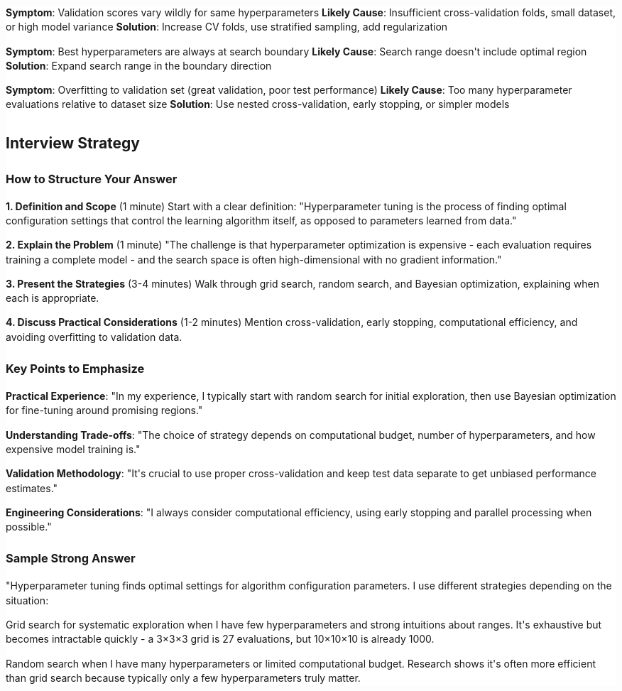 **Symptom**: Validation scores vary wildly for same hyperparameters
**Likely Cause**: Insufficient cross-validation folds, small dataset, or high model variance
**Solution**: Increase CV folds, use stratified sampling, add regularization

**Symptom**: Best hyperparameters are always at search boundary
**Likely Cause**: Search range doesn't include optimal region
**Solution**: Expand search range in the boundary direction

**Symptom**: Overfitting to validation set (great validation, poor test performance)
**Likely Cause**: Too many hyperparameter evaluations relative to dataset size
**Solution**: Use nested cross-validation, early stopping, or simpler models

## Interview Strategy

### How to Structure Your Answer

**1. Definition and Scope** (1 minute)
Start with a clear definition: "Hyperparameter tuning is the process of finding optimal configuration settings that control the learning algorithm itself, as opposed to parameters learned from data."

**2. Explain the Problem** (1 minute)
"The challenge is that hyperparameter optimization is expensive - each evaluation requires training a complete model - and the search space is often high-dimensional with no gradient information."

**3. Present the Strategies** (3-4 minutes)
Walk through grid search, random search, and Bayesian optimization, explaining when each is appropriate.

**4. Discuss Practical Considerations** (1-2 minutes)
Mention cross-validation, early stopping, computational efficiency, and avoiding overfitting to validation data.

### Key Points to Emphasize

**Practical Experience**: "In my experience, I typically start with random search for initial exploration, then use Bayesian optimization for fine-tuning around promising regions."

**Understanding Trade-offs**: "The choice of strategy depends on computational budget, number of hyperparameters, and how expensive model training is."

**Validation Methodology**: "It's crucial to use proper cross-validation and keep test data separate to get unbiased performance estimates."

**Engineering Considerations**: "I always consider computational efficiency, using early stopping and parallel processing when possible."

### Sample Strong Answer

"Hyperparameter tuning finds optimal settings for algorithm configuration parameters. I use different strategies depending on the situation:

Grid search for systematic exploration when I have few hyperparameters and strong intuitions about ranges. It's exhaustive but becomes intractable quickly - a 3×3×3 grid is 27 evaluations, but 10×10×10 is already 1000.

Random search when I have many hyperparameters or limited computational budget. Research shows it's often more efficient than grid search because typically only a few hyperparameters truly matter.

